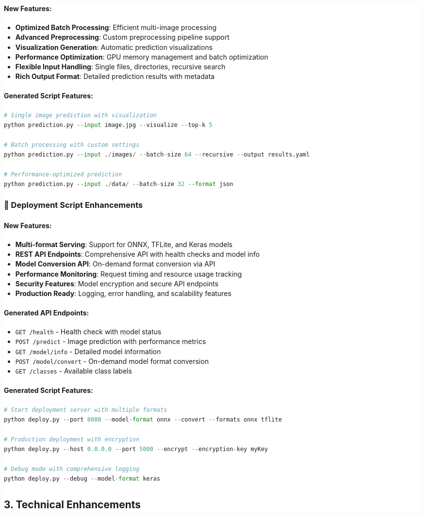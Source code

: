 #### New Features:
- **Optimized Batch Processing**: Efficient multi-image processing
- **Advanced Preprocessing**: Custom preprocessing pipeline support
- **Visualization Generation**: Automatic prediction visualizations
- **Performance Optimization**: GPU memory management and batch optimization
- **Flexible Input Handling**: Single files, directories, recursive search
- **Rich Output Format**: Detailed prediction results with metadata

#### Generated Script Features:
```python
# Single image prediction with visualization
python prediction.py --input image.jpg --visualize --top-k 5

# Batch processing with custom settings
python prediction.py --input ./images/ --batch-size 64 --recursive --output results.yaml

# Performance-optimized prediction
python prediction.py --input ./data/ --batch-size 32 --format json
```

### 🚀 Deployment Script Enhancements

#### New Features:
- **Multi-format Serving**: Support for ONNX, TFLite, and Keras models
- **REST API Endpoints**: Comprehensive API with health checks and model info
- **Model Conversion API**: On-demand format conversion via API
- **Performance Monitoring**: Request timing and resource usage tracking
- **Security Features**: Model encryption and secure API endpoints
- **Production Ready**: Logging, error handling, and scalability features

#### Generated API Endpoints:
- `GET /health` - Health check with model status
- `POST /predict` - Image prediction with performance metrics
- `GET /model/info` - Detailed model information
- `POST /model/convert` - On-demand model format conversion
- `GET /classes` - Available class labels

#### Generated Script Features:
```python
# Start deployment server with multiple formats
python deploy.py --port 8080 --model-format onnx --convert --formats onnx tflite

# Production deployment with encryption
python deploy.py --host 0.0.0.0 --port 5000 --encrypt --encryption-key myKey

# Debug mode with comprehensive logging
python deploy.py --debug --model-format keras
```

## 3. Technical Enhancements
